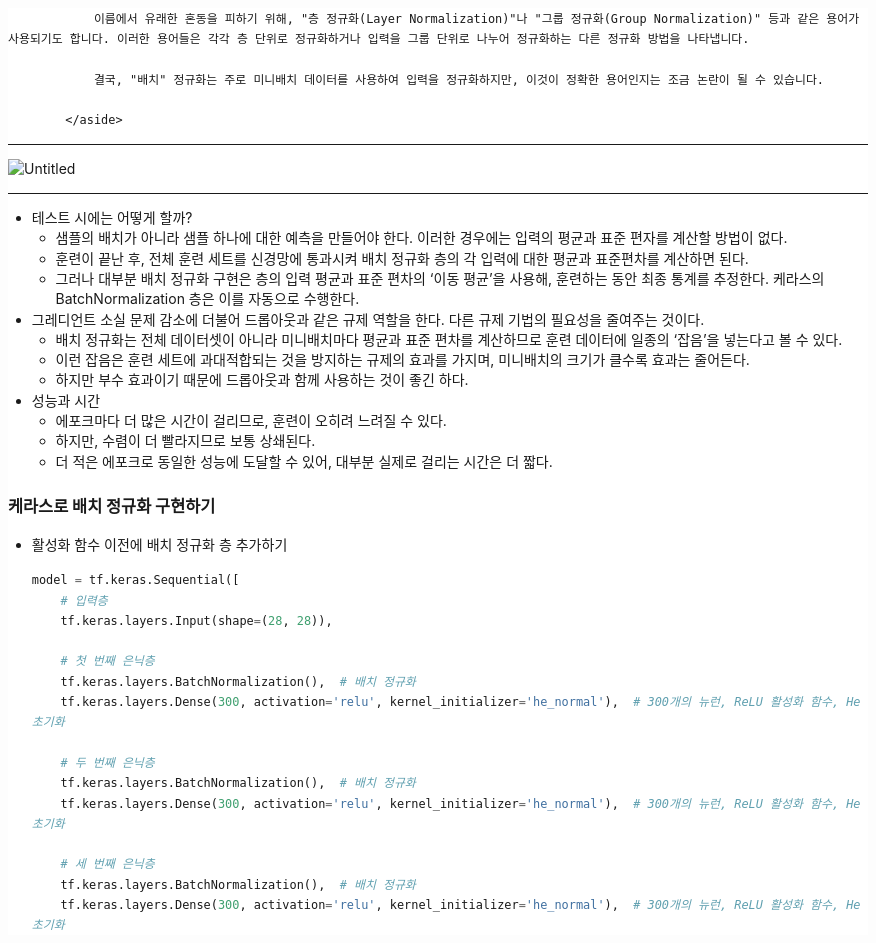                 이름에서 유래한 혼동을 피하기 위해, "층 정규화(Layer Normalization)"나 "그룹 정규화(Group Normalization)" 등과 같은 용어가 사용되기도 합니다. 이러한 용어들은 각각 층 단위로 정규화하거나 입력을 그룹 단위로 나누어 정규화하는 다른 정규화 방법을 나타냅니다.
            
                결국, "배치" 정규화는 주로 미니배치 데이터를 사용하여 입력을 정규화하지만, 이것이 정확한 용어인지는 조금 논란이 될 수 있습니다.
            
            </aside>
            

---

![Untitled](11%20%E1%84%89%E1%85%B5%E1%86%B7%E1%84%8E%E1%85%B3%E1%86%BC%20%E1%84%89%E1%85%B5%E1%86%AB%E1%84%80%E1%85%A7%E1%86%BC%E1%84%86%E1%85%A1%E1%86%BC%20%E1%84%92%E1%85%AE%E1%86%AB%E1%84%85%E1%85%A7%E1%86%AB%20a9b5a561a9e149b68f06f45841b15bc6/Untitled%208.png)

---

- 테스트 시에는 어떻게 할까?
    - 샘플의 배치가 아니라 샘플 하나에 대한 예측을 만들어야 한다. 이러한 경우에는 입력의 평균과 표준 편자를 계산할 방법이 없다.
    - 훈련이 끝난 후, 전체 훈련 세트를 신경망에 통과시켜 배치 정규화 층의 각 입력에 대한 평균과 표준편차를 계산하면 된다.
    - 그러나 대부분 배치 정규화 구현은 층의 입력 평균과 표준 편차의 ‘이동 평균’을 사용해, 훈련하는 동안 최종 통계를 추정한다. 케라스의 BatchNormalization 층은 이를 자동으로 수행한다.
- 그레디언트 소실 문제 감소에 더불어 드롭아웃과 같은 규제 역할을 한다. 다른 규제 기법의 필요성을 줄여주는 것이다.
    - 배치 정규화는 전체 데이터셋이 아니라 미니배치마다 평균과 표준 편차를 계산하므로 훈련 데이터에 일종의 ‘잡음’을 넣는다고 볼 수 있다.
    - 이런 잡음은 훈련 세트에 과대적합되는 것을 방지하는 규제의 효과를 가지며, 미니배치의 크기가 클수록 효과는 줄어든다.
    - 하지만 부수 효과이기 때문에 드롭아웃과 함께 사용하는 것이 좋긴 하다.
- 성능과 시간
    - 에포크마다 더 많은 시간이 걸리므로, 훈련이 오히려 느려질 수 있다.
    - 하지만, 수렴이 더 빨라지므로 보통 상쇄된다.
    - 더 적은 에포크로 동일한 성능에 도달할 수 있어, 대부분 실제로 걸리는 시간은 더 짧다.

### 케라스로 배치 정규화 구현하기

- 활성화 함수 이전에 배치 정규화 층 추가하기
    
    ```python
    model = tf.keras.Sequential([
        # 입력층
        tf.keras.layers.Input(shape=(28, 28)),
    
        # 첫 번째 은닉층
        tf.keras.layers.BatchNormalization(),  # 배치 정규화
        tf.keras.layers.Dense(300, activation='relu', kernel_initializer='he_normal'),  # 300개의 뉴런, ReLU 활성화 함수, He 초기화
    
        # 두 번째 은닉층
        tf.keras.layers.BatchNormalization(),  # 배치 정규화
        tf.keras.layers.Dense(300, activation='relu', kernel_initializer='he_normal'),  # 300개의 뉴런, ReLU 활성화 함수, He 초기화
    
        # 세 번째 은닉층
        tf.keras.layers.BatchNormalization(),  # 배치 정규화
        tf.keras.layers.Dense(300, activation='relu', kernel_initializer='he_normal'),  # 300개의 뉴런, ReLU 활성화 함수, He 초기화
    